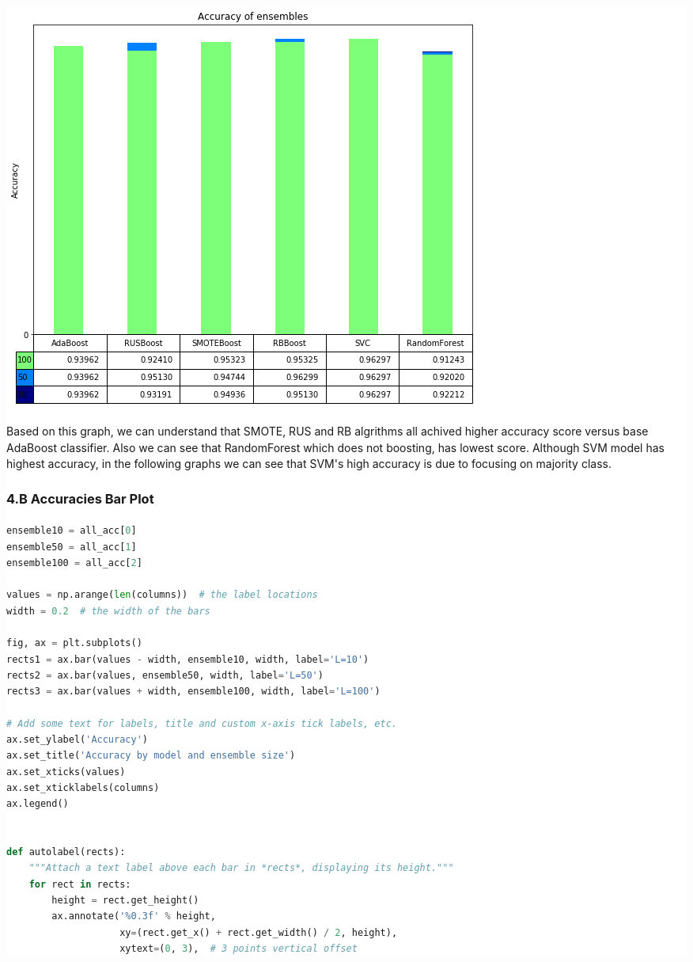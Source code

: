 
![png](/assets/images/projects/pr/2/output_29_0.png)


Based on this graph, we can understand that SMOTE, RUS and RB algrithms all achived higher accuracy score versus base AdaBoost classifier. Also we can see that RandomForest which does not boosting, has lowest score. Although SVM model has highest accuracy, in the following graphs we can see that SVM's high accuracy is due to focusing on majority class.

### 4.B Accuracies Bar Plot


```python
ensemble10 = all_acc[0]
ensemble50 = all_acc[1]
ensemble100 = all_acc[2]

values = np.arange(len(columns))  # the label locations
width = 0.2  # the width of the bars

fig, ax = plt.subplots()
rects1 = ax.bar(values - width, ensemble10, width, label='L=10')
rects2 = ax.bar(values, ensemble50, width, label='L=50')
rects3 = ax.bar(values + width, ensemble100, width, label='L=100')

# Add some text for labels, title and custom x-axis tick labels, etc.
ax.set_ylabel('Accuracy')
ax.set_title('Accuracy by model and ensemble size')
ax.set_xticks(values)
ax.set_xticklabels(columns)
ax.legend()


def autolabel(rects):
    """Attach a text label above each bar in *rects*, displaying its height."""
    for rect in rects:
        height = rect.get_height()
        ax.annotate('%0.3f' % height,
                    xy=(rect.get_x() + rect.get_width() / 2, height),
                    xytext=(0, 3),  # 3 points vertical offset
```
